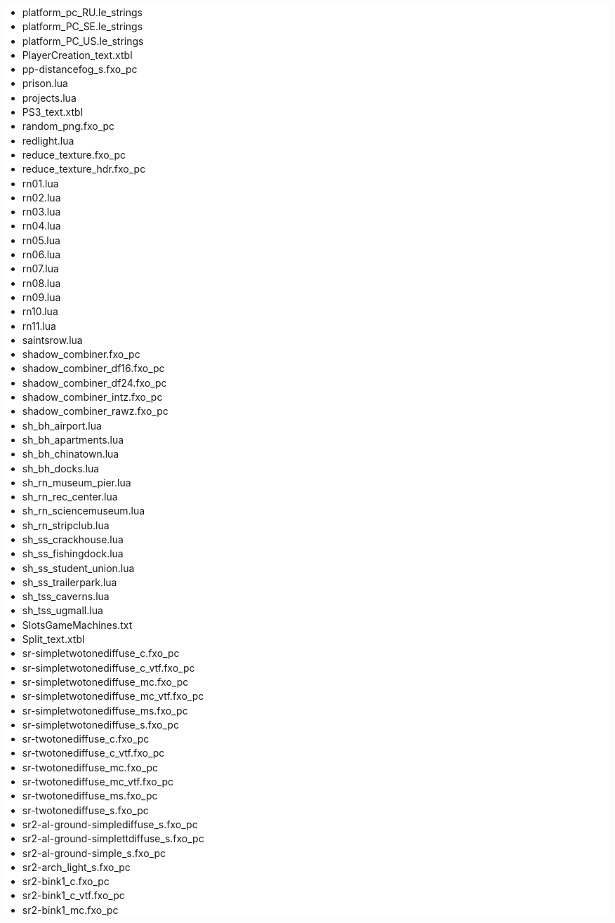 * platform_pc_RU.le_strings
* platform_PC_SE.le_strings
* platform_PC_US.le_strings
* PlayerCreation_text.xtbl
* pp-distancefog_s.fxo_pc
* prison.lua
* projects.lua
* PS3_text.xtbl
* random_png.fxo_pc
* redlight.lua
* reduce_texture.fxo_pc
* reduce_texture_hdr.fxo_pc
* rn01.lua
* rn02.lua
* rn03.lua
* rn04.lua
* rn05.lua
* rn06.lua
* rn07.lua
* rn08.lua
* rn09.lua
* rn10.lua
* rn11.lua
* saintsrow.lua
* shadow_combiner.fxo_pc
* shadow_combiner_df16.fxo_pc
* shadow_combiner_df24.fxo_pc
* shadow_combiner_intz.fxo_pc
* shadow_combiner_rawz.fxo_pc
* sh_bh_airport.lua
* sh_bh_apartments.lua
* sh_bh_chinatown.lua
* sh_bh_docks.lua
* sh_rn_museum_pier.lua
* sh_rn_rec_center.lua
* sh_rn_sciencemuseum.lua
* sh_rn_stripclub.lua
* sh_ss_crackhouse.lua
* sh_ss_fishingdock.lua
* sh_ss_student_union.lua
* sh_ss_trailerpark.lua
* sh_tss_caverns.lua
* sh_tss_ugmall.lua
* SlotsGameMachines.txt
* Split_text.xtbl
* sr-simpletwotonediffuse_c.fxo_pc
* sr-simpletwotonediffuse_c_vtf.fxo_pc
* sr-simpletwotonediffuse_mc.fxo_pc
* sr-simpletwotonediffuse_mc_vtf.fxo_pc
* sr-simpletwotonediffuse_ms.fxo_pc
* sr-simpletwotonediffuse_s.fxo_pc
* sr-twotonediffuse_c.fxo_pc
* sr-twotonediffuse_c_vtf.fxo_pc
* sr-twotonediffuse_mc.fxo_pc
* sr-twotonediffuse_mc_vtf.fxo_pc
* sr-twotonediffuse_ms.fxo_pc
* sr-twotonediffuse_s.fxo_pc
* sr2-al-ground-simplediffuse_s.fxo_pc
* sr2-al-ground-simplettdiffuse_s.fxo_pc
* sr2-al-ground-simple_s.fxo_pc
* sr2-arch_light_s.fxo_pc
* sr2-bink1_c.fxo_pc
* sr2-bink1_c_vtf.fxo_pc
* sr2-bink1_mc.fxo_pc